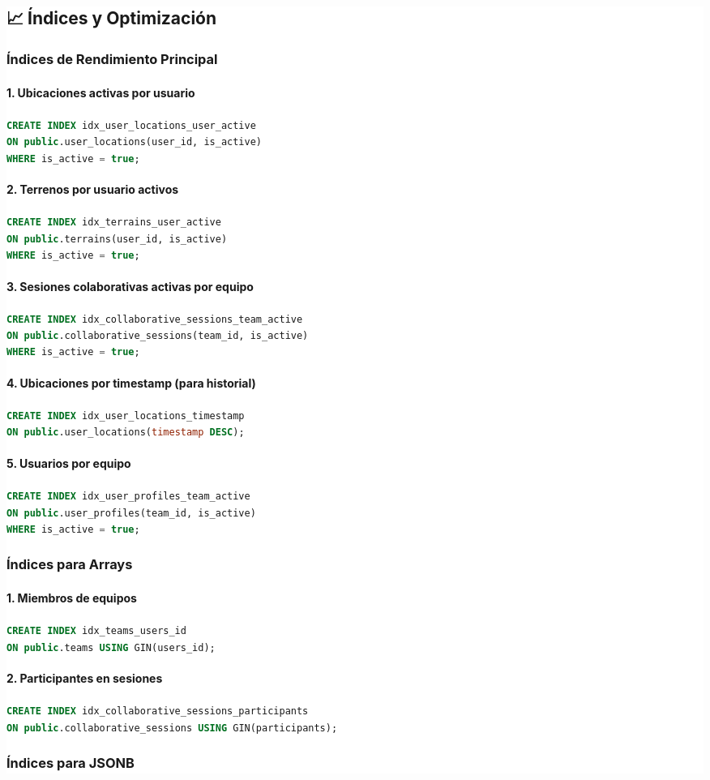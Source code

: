 ## 📈 Índices y Optimización

### Índices de Rendimiento Principal

#### 1. Ubicaciones activas por usuario
```sql
CREATE INDEX idx_user_locations_user_active 
ON public.user_locations(user_id, is_active) 
WHERE is_active = true;
```

#### 2. Terrenos por usuario activos
```sql
CREATE INDEX idx_terrains_user_active 
ON public.terrains(user_id, is_active) 
WHERE is_active = true;
```

#### 3. Sesiones colaborativas activas por equipo
```sql
CREATE INDEX idx_collaborative_sessions_team_active 
ON public.collaborative_sessions(team_id, is_active) 
WHERE is_active = true;
```

#### 4. Ubicaciones por timestamp (para historial)
```sql
CREATE INDEX idx_user_locations_timestamp 
ON public.user_locations(timestamp DESC);
```

#### 5. Usuarios por equipo
```sql
CREATE INDEX idx_user_profiles_team_active 
ON public.user_profiles(team_id, is_active) 
WHERE is_active = true;
```

### Índices para Arrays

#### 1. Miembros de equipos
```sql
CREATE INDEX idx_teams_users_id 
ON public.teams USING GIN(users_id);
```

#### 2. Participantes en sesiones
```sql
CREATE INDEX idx_collaborative_sessions_participants 
ON public.collaborative_sessions USING GIN(participants);
```

### Índices para JSONB
